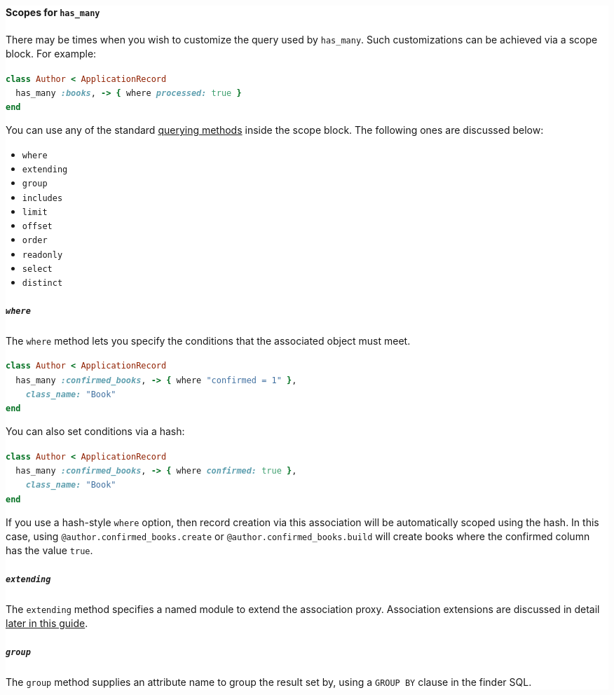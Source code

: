 #### Scopes for `has_many`

There may be times when you wish to customize the query used by `has_many`. Such customizations can be achieved via a scope block. For example:

```ruby
class Author < ApplicationRecord
  has_many :books, -> { where processed: true }
end
```

You can use any of the standard [querying methods](active_record_querying.html) inside the scope block. The following ones are discussed below:

* `where`
* `extending`
* `group`
* `includes`
* `limit`
* `offset`
* `order`
* `readonly`
* `select`
* `distinct`

##### `where`

The `where` method lets you specify the conditions that the associated object must meet.

```ruby
class Author < ApplicationRecord
  has_many :confirmed_books, -> { where "confirmed = 1" },
    class_name: "Book"
end
```

You can also set conditions via a hash:

```ruby
class Author < ApplicationRecord
  has_many :confirmed_books, -> { where confirmed: true },
    class_name: "Book"
end
```

If you use a hash-style `where` option, then record creation via this association will be automatically scoped using the hash. In this case, using `@author.confirmed_books.create` or `@author.confirmed_books.build` will create books where the confirmed column has the value `true`.

##### `extending`

The `extending` method specifies a named module to extend the association proxy. Association extensions are discussed in detail [later in this guide](#association-extensions).

##### `group`

The `group` method supplies an attribute name to group the result set by, using a `GROUP BY` clause in the finder SQL.
